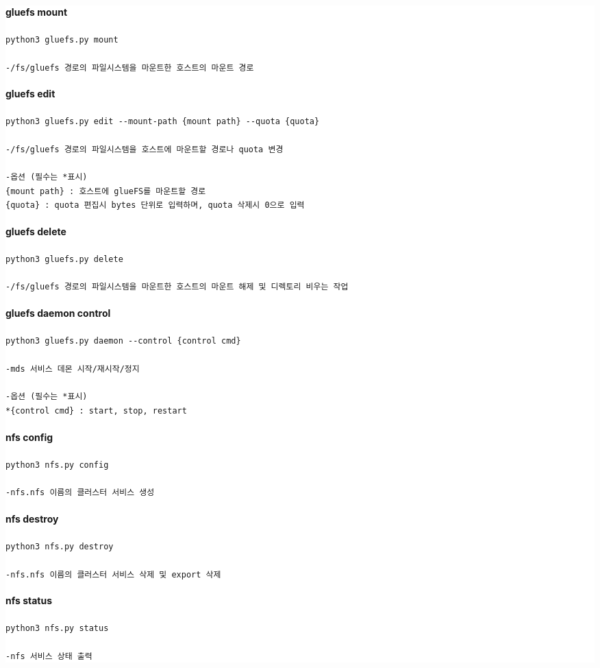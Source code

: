 #### gluefs mount
```
python3 gluefs.py mount 

-/fs/gluefs 경로의 파일시스템을 마운트한 호스트의 마운트 경로
```

#### gluefs edit
```
python3 gluefs.py edit --mount-path {mount path} --quota {quota}

-/fs/gluefs 경로의 파일시스템을 호스트에 마운트할 경로나 quota 변경

-옵션 (필수는 *표시)
{mount path} : 호스트에 glueFS를 마운트할 경로
{quota} : quota 편집시 bytes 단위로 입력하며, quota 삭제시 0으로 입력
```

#### gluefs delete
```
python3 gluefs.py delete 

-/fs/gluefs 경로의 파일시스템을 마운트한 호스트의 마운트 해제 및 디렉토리 비우는 작업 
```

#### gluefs daemon control
```
python3 gluefs.py daemon --control {control cmd} 

-mds 서비스 데몬 시작/재시작/정지

-옵션 (필수는 *표시)
*{control cmd} : start, stop, restart
```

#### nfs config
```
python3 nfs.py config

-nfs.nfs 이름의 클러스터 서비스 생성
```

#### nfs destroy
```
python3 nfs.py destroy

-nfs.nfs 이름의 클러스터 서비스 삭제 및 export 삭제 
```

#### nfs status
```
python3 nfs.py status

-nfs 서비스 상태 출력
```
